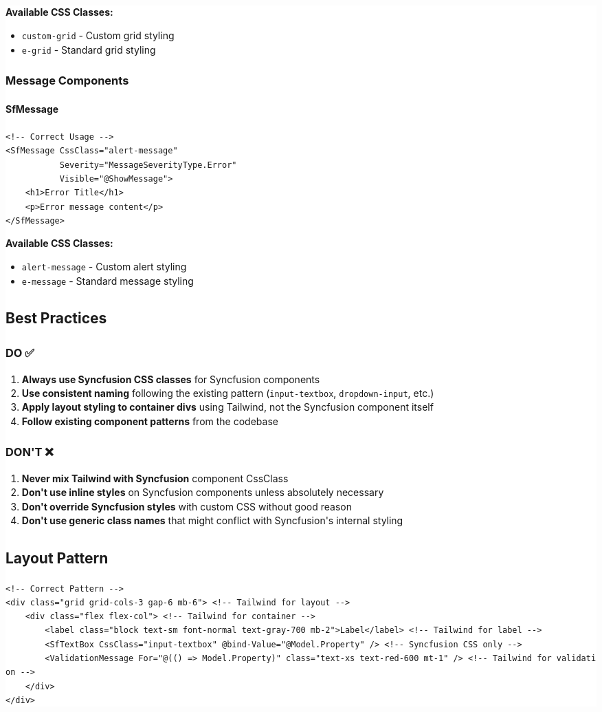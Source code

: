 **Available CSS Classes:**
- `custom-grid` - Custom grid styling
- `e-grid` - Standard grid styling

### Message Components

#### SfMessage
```razor
<!-- Correct Usage -->
<SfMessage CssClass="alert-message" 
           Severity="MessageSeverityType.Error" 
           Visible="@ShowMessage">
    <h1>Error Title</h1>
    <p>Error message content</p>
</SfMessage>
```

**Available CSS Classes:**
- `alert-message` - Custom alert styling
- `e-message` - Standard message styling

## Best Practices

### DO ✅
1. **Always use Syncfusion CSS classes** for Syncfusion components
2. **Use consistent naming** following the existing pattern (`input-textbox`, `dropdown-input`, etc.)
3. **Apply layout styling to container divs** using Tailwind, not the Syncfusion component itself
4. **Follow existing component patterns** from the codebase

### DON'T ❌
1. **Never mix Tailwind with Syncfusion** component CssClass
2. **Don't use inline styles** on Syncfusion components unless absolutely necessary
3. **Don't override Syncfusion styles** with custom CSS without good reason
4. **Don't use generic class names** that might conflict with Syncfusion's internal styling

## Layout Pattern
```razor
<!-- Correct Pattern -->
<div class="grid grid-cols-3 gap-6 mb-6"> <!-- Tailwind for layout -->
    <div class="flex flex-col"> <!-- Tailwind for container -->
        <label class="block text-sm font-normal text-gray-700 mb-2">Label</label> <!-- Tailwind for label -->
        <SfTextBox CssClass="input-textbox" @bind-Value="@Model.Property" /> <!-- Syncfusion CSS only -->
        <ValidationMessage For="@(() => Model.Property)" class="text-xs text-red-600 mt-1" /> <!-- Tailwind for validation -->
    </div>
</div>
```
